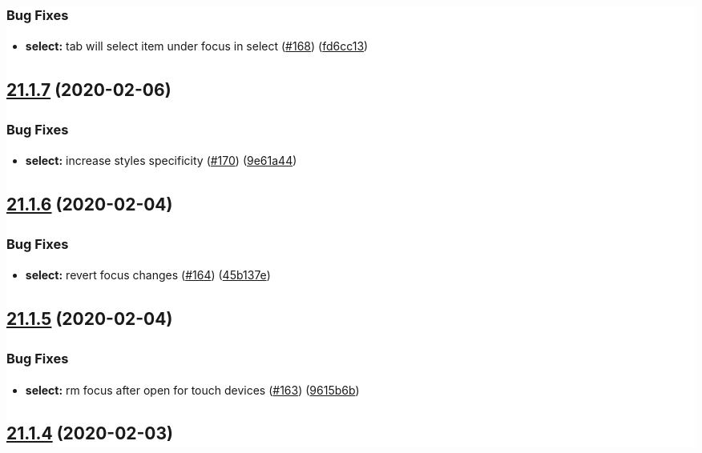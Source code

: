 
### Bug Fixes

* **select:** tab will select item under focus in select ([#168](https://github.com/transferwise/neptune-web/issues/168)) ([fd6cc13](https://github.com/transferwise/neptune-web/commit/fd6cc13f56681457499349dc7632da60a971e174))





## [21.1.7](https://github.com/transferwise/neptune-web/compare/@transferwise/components@21.1.6...@transferwise/components@21.1.7) (2020-02-06)


### Bug Fixes

* **select:** increase styles specificity ([#170](https://github.com/transferwise/neptune-web/issues/170)) ([9e61a44](https://github.com/transferwise/neptune-web/commit/9e61a449aba4c2d1d57ba66624e871f25759e161))





## [21.1.6](https://github.com/transferwise/neptune-web/compare/@transferwise/components@21.1.5...@transferwise/components@21.1.6) (2020-02-04)


### Bug Fixes

* **select:** revert focus changes ([#164](https://github.com/transferwise/neptune-web/issues/164)) ([45b137e](https://github.com/transferwise/neptune-web/commit/45b137e5c8fddb7f342e64aef709308058c772a4))





## [21.1.5](https://github.com/transferwise/neptune-web/compare/@transferwise/components@21.1.4...@transferwise/components@21.1.5) (2020-02-04)


### Bug Fixes

* **select:** rm focus after open for touch devices ([#163](https://github.com/transferwise/neptune-web/issues/163)) ([9615b6b](https://github.com/transferwise/neptune-web/commit/9615b6bc32a681e61615f4263834cdb047ff44fd))





## [21.1.4](https://github.com/transferwise/neptune-web/compare/@transferwise/components@21.1.3...@transferwise/components@21.1.4) (2020-02-03)
